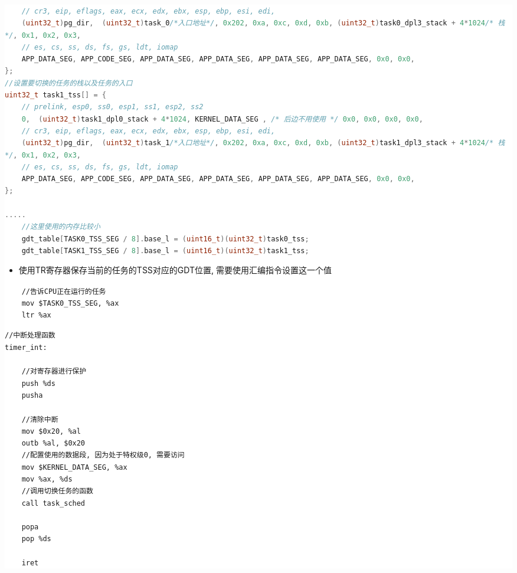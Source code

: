 ```c
    // cr3, eip, eflags, eax, ecx, edx, ebx, esp, ebp, esi, edi,
    (uint32_t)pg_dir,  (uint32_t)task_0/*入口地址*/, 0x202, 0xa, 0xc, 0xd, 0xb, (uint32_t)task0_dpl3_stack + 4*1024/* 栈 */, 0x1, 0x2, 0x3,
    // es, cs, ss, ds, fs, gs, ldt, iomap
    APP_DATA_SEG, APP_CODE_SEG, APP_DATA_SEG, APP_DATA_SEG, APP_DATA_SEG, APP_DATA_SEG, 0x0, 0x0,
};
//设置要切换的任务的栈以及任务的入口
uint32_t task1_tss[] = {
    // prelink, esp0, ss0, esp1, ss1, esp2, ss2
    0,  (uint32_t)task1_dpl0_stack + 4*1024, KERNEL_DATA_SEG , /* 后边不用使用 */ 0x0, 0x0, 0x0, 0x0,
    // cr3, eip, eflags, eax, ecx, edx, ebx, esp, ebp, esi, edi,
    (uint32_t)pg_dir,  (uint32_t)task_1/*入口地址*/, 0x202, 0xa, 0xc, 0xd, 0xb, (uint32_t)task1_dpl3_stack + 4*1024/* 栈 */, 0x1, 0x2, 0x3,
    // es, cs, ss, ds, fs, gs, ldt, iomap
    APP_DATA_SEG, APP_CODE_SEG, APP_DATA_SEG, APP_DATA_SEG, APP_DATA_SEG, APP_DATA_SEG, 0x0, 0x0,
};

.....
	//这里使用的内存比较小
    gdt_table[TASK0_TSS_SEG / 8].base_l = (uint16_t)(uint32_t)task0_tss;
    gdt_table[TASK1_TSS_SEG / 8].base_l = (uint16_t)(uint32_t)task1_tss;
```



+ 使用TR寄存器保存当前的任务的TSS对应的GDT位置, 需要使用汇编指令设置这一个值

````assembly
	//告诉CPU正在运行的任务
	mov $TASK0_TSS_SEG, %ax
	ltr %ax
````

```assembly
//中断处理函数
timer_int:

	//对寄存器进行保护
	push %ds
	pusha

	//清除中断
	mov $0x20, %al
	outb %al, $0x20
	//配置使用的数据段, 因为处于特权级0, 需要访问
	mov $KERNEL_DATA_SEG, %ax
	mov %ax, %ds
	//调用切换任务的函数
	call task_sched

	popa
	pop %ds
	
	iret
```
